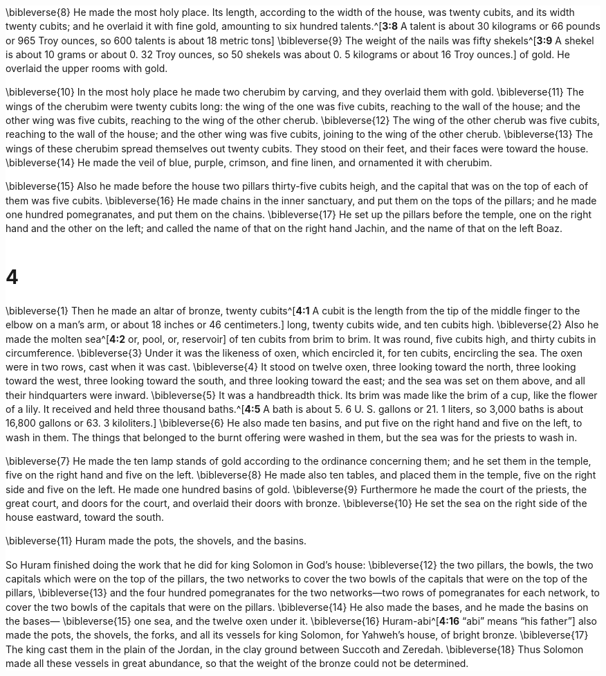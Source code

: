 

\bibleverse{8} He made the most holy place. Its length, according to the width of the house, was twenty cubits, and its width twenty cubits; and he overlaid it with fine gold, amounting to six hundred talents.^[**3:8** A talent is about 30 kilograms or 66 pounds or 965 Troy ounces, so 600 talents is about 18 metric tons] \bibleverse{9} The weight of the nails was fifty shekels^[**3:9** A shekel is about 10 grams or about 0. 32 Troy ounces, so 50 shekels was about 0. 5 kilograms or about 16 Troy ounces.] of gold. He overlaid the upper rooms with gold. 
 

\bibleverse{10} In the most holy place he made two cherubim by carving, and they overlaid them with gold. \bibleverse{11} The wings of the cherubim were twenty cubits long: the wing of the one was five cubits, reaching to the wall of the house; and the other wing was five cubits, reaching to the wing of the other cherub. \bibleverse{12} The wing of the other cherub was five cubits, reaching to the wall of the house; and the other wing was five cubits, joining to the wing of the other cherub. \bibleverse{13} The wings of these cherubim spread themselves out twenty cubits. They stood on their feet, and their faces were toward the house. \bibleverse{14} He made the veil of blue, purple, crimson, and fine linen, and ornamented it with cherubim. 

\bibleverse{15} Also he made before the house two pillars thirty-five cubits heigh, and the capital that was on the top of each of them was five cubits. \bibleverse{16} He made chains in the inner sanctuary, and put them on the tops of the pillars; and he made one hundred pomegranates, and put them on the chains. \bibleverse{17} He set up the pillars before the temple, one on the right hand and the other on the left; and called the name of that on the right hand Jachin, and the name of that on the left Boaz. 

# 4 
\bibleverse{1} Then he made an altar of bronze, twenty cubits^[**4:1** A cubit is the length from the tip of the middle finger to the elbow on a man’s arm, or about 18 inches or 46 centimeters.] long, twenty cubits wide, and ten cubits high. \bibleverse{2} Also he made the molten sea^[**4:2** or, pool, or, reservoir] of ten cubits from brim to brim. It was round, five cubits high, and thirty cubits in circumference. \bibleverse{3} Under it was the likeness of oxen, which encircled it, for ten cubits, encircling the sea. The oxen were in two rows, cast when it was cast. \bibleverse{4} It stood on twelve oxen, three looking toward the north, three looking toward the west, three looking toward the south, and three looking toward the east; and the sea was set on them above, and all their hindquarters were inward. \bibleverse{5} It was a handbreadth thick. Its brim was made like the brim of a cup, like the flower of a lily. It received and held three thousand baths.^[**4:5** A bath is about 5. 6 U. S. gallons or 21. 1 liters, so 3,000 baths is about 16,800 gallons or 63. 3 kiloliters.] \bibleverse{6} He also made ten basins, and put five on the right hand and five on the left, to wash in them. The things that belonged to the burnt offering were washed in them, but the sea was for the priests to wash in. 
  

\bibleverse{7} He made the ten lamp stands of gold according to the ordinance concerning them; and he set them in the temple, five on the right hand and five on the left. \bibleverse{8} He made also ten tables, and placed them in the temple, five on the right side and five on the left. He made one hundred basins of gold. \bibleverse{9} Furthermore he made the court of the priests, the great court, and doors for the court, and overlaid their doors with bronze. \bibleverse{10} He set the sea on the right side of the house eastward, toward the south. 

\bibleverse{11} Huram made the pots, the shovels, and the basins. 

So Huram finished doing the work that he did for king Solomon in God’s house: \bibleverse{12} the two pillars, the bowls, the two capitals which were on the top of the pillars, the two networks to cover the two bowls of the capitals that were on the top of the pillars, \bibleverse{13} and the four hundred pomegranates for the two networks—two rows of pomegranates for each network, to cover the two bowls of the capitals that were on the pillars. \bibleverse{14} He also made the bases, and he made the basins on the bases— \bibleverse{15} one sea, and the twelve oxen under it. \bibleverse{16} Huram-abi^[**4:16** “abi” means “his father”] also made the pots, the shovels, the forks, and all its vessels for king Solomon, for Yahweh’s house, of bright bronze. \bibleverse{17} The king cast them in the plain of the Jordan, in the clay ground between Succoth and Zeredah. \bibleverse{18} Thus Solomon made all these vessels in great abundance, so that the weight of the bronze could not be determined. 
